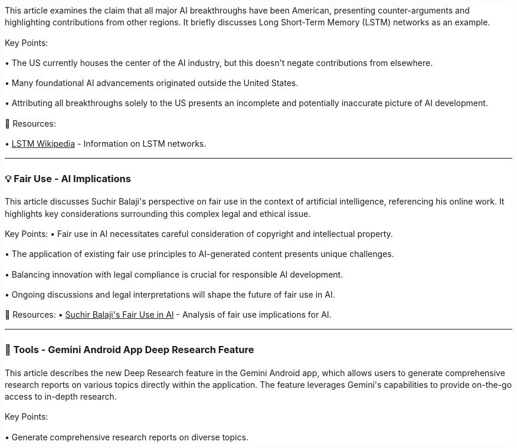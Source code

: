 This article examines the claim that all major AI breakthroughs have been American, presenting counter-arguments and highlighting contributions from other regions.  It briefly discusses Long Short-Term Memory (LSTM) networks as an example.


Key Points:

• The US currently houses the center of the AI industry, but this doesn't negate contributions from elsewhere.


•  Many foundational AI advancements originated outside the United States.


• Attributing all breakthroughs solely to the US presents an incomplete and potentially inaccurate picture of AI development.


🔗 Resources:

• [LSTM Wikipedia](https://en.wikipedia.org/wiki/Long_short-term_memory) -  Information on LSTM networks.

---

### 💡 Fair Use - AI Implications

This article discusses Suchir Balaji's perspective on fair use in the context of artificial intelligence, referencing his online work.  It highlights key considerations surrounding this complex legal and ethical issue.


Key Points:
• Fair use in AI necessitates careful consideration of copyright and intellectual property.


• The application of existing fair use principles to AI-generated content presents unique challenges.


•  Balancing innovation with legal compliance is crucial for responsible AI development.


•  Ongoing discussions and legal interpretations will shape the future of fair use in AI.


🔗 Resources:
• [Suchir Balaji's Fair Use in AI](https://suchir.net/fair_use.html) -  Analysis of fair use implications for AI.

---

### 🚀 Tools - Gemini Android App Deep Research Feature

This article describes the new Deep Research feature in the Gemini Android app, which allows users to generate comprehensive research reports on various topics directly within the application.  The feature leverages Gemini's capabilities to provide on-the-go access to in-depth research.


Key Points:

• Generate comprehensive research reports on diverse topics.
